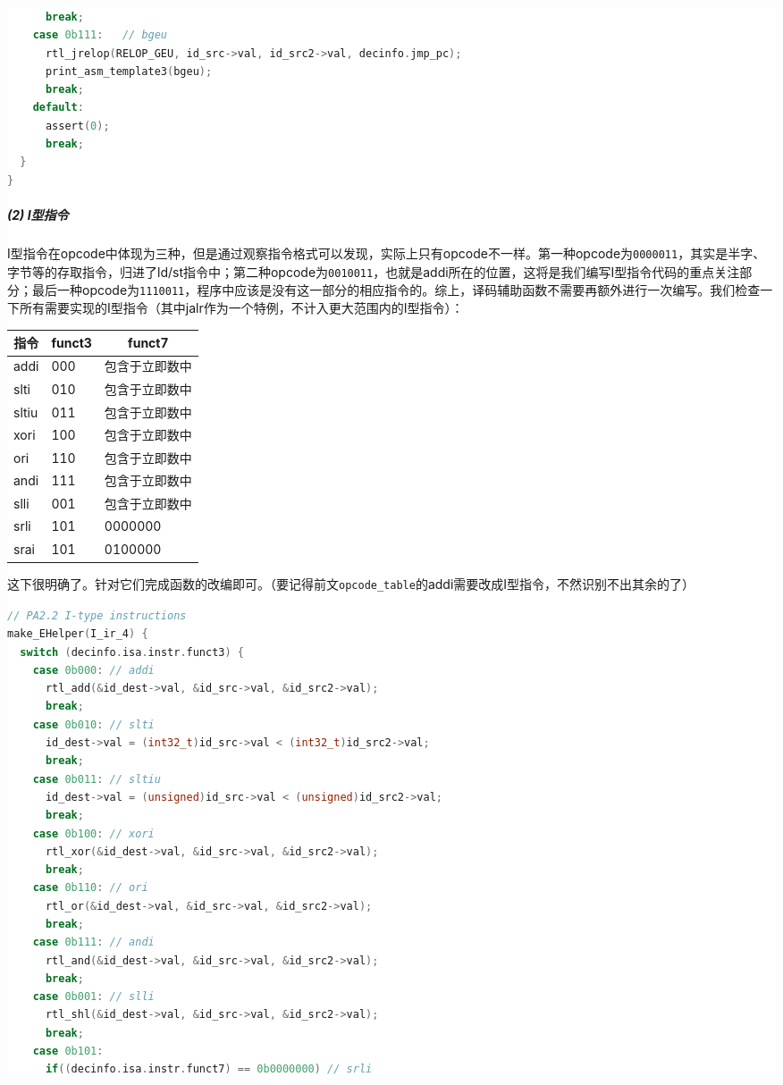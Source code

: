 ```C
      break;
    case 0b111:   // bgeu
      rtl_jrelop(RELOP_GEU, id_src->val, id_src2->val, decinfo.jmp_pc);
      print_asm_template3(bgeu);
      break;
    default:
      assert(0);
      break;
  }
}
```

##### (2) I型指令

I型指令在opcode中体现为三种，但是通过观察指令格式可以发现，实际上只有opcode不一样。第一种opcode为`0000011`，其实是半字、字节等的存取指令，归进了ld/st指令中；第二种opcode为`0010011`，也就是addi所在的位置，这将是我们编写I型指令代码的重点关注部分；最后一种opcode为`1110011`，程序中应该是没有这一部分的相应指令的。综上，译码辅助函数不需要再额外进行一次编写。我们检查一下所有需要实现的I型指令（其中jalr作为一个特例，不计入更大范围内的I型指令）：

| 指令  | funct3 | funct7         |
| ----- | ------ | -------------- |
| addi  | 000    | 包含于立即数中 |
| slti  | 010    | 包含于立即数中 |
| sltiu | 011    | 包含于立即数中 |
| xori  | 100    | 包含于立即数中 |
| ori   | 110    | 包含于立即数中 |
| andi  | 111    | 包含于立即数中 |
| slli  | 001    | 包含于立即数中 |
| srli  | 101    | 0000000        |
| srai  | 101    | 0100000        |

这下很明确了。针对它们完成函数的改编即可。（要记得前文`opcode_table`的addi需要改成I型指令，不然识别不出其余的了）

```C
// PA2.2 I-type instructions
make_EHelper(I_ir_4) {
  switch (decinfo.isa.instr.funct3) {
    case 0b000: // addi
      rtl_add(&id_dest->val, &id_src->val, &id_src2->val);
      break;
    case 0b010: // slti
      id_dest->val = (int32_t)id_src->val < (int32_t)id_src2->val;
      break;
    case 0b011: // sltiu
      id_dest->val = (unsigned)id_src->val < (unsigned)id_src2->val;
      break;
    case 0b100: // xori
      rtl_xor(&id_dest->val, &id_src->val, &id_src2->val);
      break;
    case 0b110: // ori
      rtl_or(&id_dest->val, &id_src->val, &id_src2->val);
      break;
    case 0b111: // andi
      rtl_and(&id_dest->val, &id_src->val, &id_src2->val);
      break;
    case 0b001: // slli
      rtl_shl(&id_dest->val, &id_src->val, &id_src2->val);
      break;
    case 0b101:
      if((decinfo.isa.instr.funct7) == 0b0000000) // srli
```